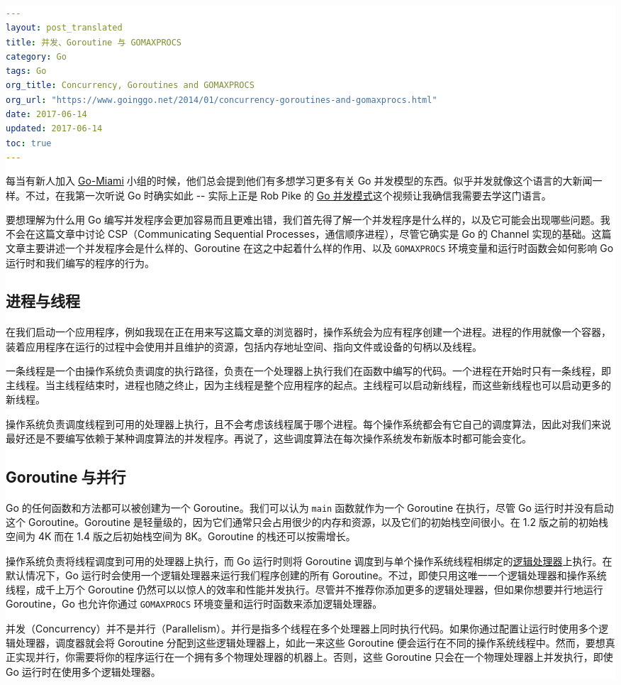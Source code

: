 ```yaml
---
layout: post_translated
title: 并发、Goroutine 与 GOMAXPROCS
category: Go
tags: Go
org_title: Concurrency, Goroutines and GOMAXPROCS
org_url: "https://www.goinggo.net/2014/01/concurrency-goroutines-and-gomaxprocs.html"
date: 2017-06-14
updated: 2017-06-14
toc: true
---
```



每当有新人加入 [Go-Miami](http://www.meetup.com/Go-Miami/) 小组的时候，他们总会提到他们有多想学习更多有关 Go 并发模型的东西。似乎并发就像这个语言的大新闻一样。不过，在我第一次听说 Go 时确实如此 -- 实际上正是 Rob Pike 的 [Go 并发模式](http://www.youtube.com/watch?v=f6kdp27TYZs)这个视频让我确信我需要去学这门语言。


要想理解为什么用 Go 编写并发程序会更加容易而且更难出错，我们首先得了解一个并发程序是什么样的，以及它可能会出现哪些问题。我不会在这篇文章中讨论 CSP（Communicating Sequential Processes，通信顺序进程），尽管它确实是 Go 的 Channel 实现的基础。这篇文章主要讲述一个并发程序会是什么样的、Goroutine 在这之中起着什么样的作用、以及 `GOMAXPROCS` 环境变量和运行时函数会如何影响 Go 运行时和我们编写的程序的行为。



## 进程与线程


在我们启动一个应用程序，例如我现在正在用来写这篇文章的浏览器时，操作系统会为应有程序创建一个进程。进程的作用就像一个容器，装着应用程序在运行的过程中会使用并且维护的资源，包括内存地址空间、指向文件或设备的句柄以及线程。


一条线程是一个由操作系统负责调度的执行路径，负责在一个处理器上执行我们在函数中编写的代码。一个进程在开始时只有一条线程，即主线程。当主线程结束时，进程也随之终止，因为主线程是整个应用程序的起点。主线程可以启动新线程，而这些新线程也可以启动更多的新线程。


操作系统负责调度线程到可用的处理器上执行，且不会考虑该线程属于哪个进程。每个操作系统都会有它自己的调度算法，因此对我们来说最好还是不要编写依赖于某种调度算法的并发程序。再说了，这些调度算法在每次操作系统发布新版本时都可能会变化。


## Goroutine 与并行


Go 的任何函数和方法都可以被创建为一个 Goroutine。我们可以认为 `main` 函数就作为一个 Goroutine 在执行，尽管 Go 运行时并没有启动这个 Goroutine。Goroutine 是轻量级的，因为它们通常只会占用很少的内存和资源，以及它们的初始栈空间很小。在 1.2 版之前的初始栈空间为 4K 而在 1.4 版之后初始栈空间为 8K。Goroutine 的栈还可以按需增长。


操作系统负责将线程调度到可用的处理器上执行，而 Go 运行时则将 Goroutine 调度到与单个操作系统线程相绑定的[逻辑处理器](http://www.goinggo.net/2015/02/scheduler-tracing-in-go.html)上执行。在默认情况下，Go 运行时会使用一个逻辑处理器来运行我们程序创建的所有 Goroutine。不过，即使只用这唯一一个逻辑处理器和操作系统线程，成千上万个 Goroutine 仍然可以以惊人的效率和性能并发执行。尽管并不推荐你添加更多的逻辑处理器，但如果你想要并行地运行 Goroutine，Go 也允许你通过 `GOMAXPROCS` 环境变量和运行时函数来添加逻辑处理器。


并发（Concurrency）并不是并行（Parallelism）。并行是指多个线程在多个处理器上同时执行代码。如果你通过配置让运行时使用多个逻辑处理器，调度器就会将 Goroutine 分配到这些逻辑处理器上，如此一来这些 Goroutine 便会运行在不同的操作系统线程中。然而，要想真正实现并行，你需要将你的程序运行在一个拥有多个物理处理器的机器上。否则，这些 Goroutine 只会在一个物理处理器上并发执行，即使 Go 运行时在使用多个逻辑处理器。
